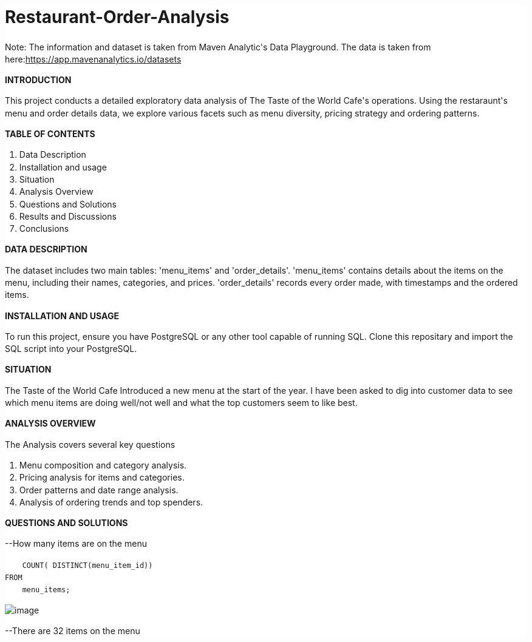 # Restaurant-Order-Analysis
Note: The information and dataset is taken from Maven Analytic's Data Playground. The data is taken from here:https://app.mavenanalytics.io/datasets

**INTRODUCTION**

This project conducts a detailed exploratory data analysis of The Taste of the World Cafe's operations. Using the restaraunt's menu and order details data, we explore various facets such as menu diversity, pricing strategy and ordering patterns.

**TABLE OF CONTENTS**
  1. Data Description
  2. Installation and usage
  3. Situation
  4. Analysis Overview
  5. Questions and Solutions
  6. Results and Discussions
  7. Conclusions

**DATA DESCRIPTION**

The dataset includes two main tables: 'menu_items' and 'order_details'. 'menu_items' contains details about the items on the menu, including their names, categories, and prices. 'order_details' records every order made, with timestamps and the ordered items.

**INSTALLATION AND USAGE**

To run this project, ensure you have PostgreSQL or any other tool capable of running SQL. Clone this repositary and import the SQL script into your PostgreSQL. 

**SITUATION**

The Taste of the World Cafe Introduced a new menu at the start of the year. I have been asked to dig into customer data to see which menu items are doing well/not well and what the top customers seem to like best. 

**ANALYSIS OVERVIEW**

The Analysis covers several key questions

1. Menu composition and category analysis.
2. Pricing analysis for items and categories.
3. Order patterns and date range analysis.
4. Analysis of ordering trends and top spenders.

**QUESTIONS AND SOLUTIONS**

--How many items are on the menu 
```SELECT
	COUNT( DISTINCT(menu_item_id))
FROM
	menu_items;
```
![image](https://github.com/AbhirajDadiyan/SQL-projects/assets/136371147/c12da027-8277-4b7e-b331-9fcffdf9fb65)

--There are 32 items on the menu
